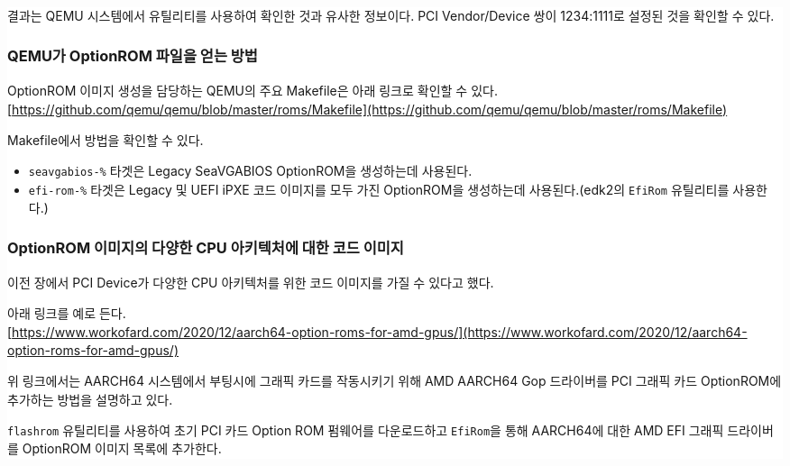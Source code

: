 결과는 QEMU 시스템에서 유틸리티를 사용하여 확인한 것과 유사한 정보이다. PCI Vendor/Device 쌍이 1234:1111로 설정된 것을 확인할 수 있다.

### QEMU가 OptionROM 파일을 얻는 방법

OptionROM 이미지 생성을 담당하는 QEMU의 주요 Makefile은 아래 링크로 확인할 수 있다.\
[https://github.com/qemu/qemu/blob/master/roms/Makefile](https://github.com/qemu/qemu/blob/master/roms/Makefile)

Makefile에서 방법을 확인할 수 있다.

* `seavgabios-%` 타겟은 Legacy SeaVGABIOS OptionROM을 생성하는데 사용된다.
* `efi-rom-%` 타겟은 Legacy 및 UEFI iPXE 코드 이미지를 모두 가진 OptionROM을 생성하는데 사용된다.(edk2의 `EfiRom` 유틸리티를 사용한다.)

### OptionROM 이미지의 다양한 CPU 아키텍처에 대한 코드 이미지

이전 장에서 PCI Device가 다양한 CPU 아키텍처를 위한 코드 이미지를 가질 수 있다고 했다.

아래 링크를 예로 든다.\
[https://www.workofard.com/2020/12/aarch64-option-roms-for-amd-gpus/](https://www.workofard.com/2020/12/aarch64-option-roms-for-amd-gpus/)

위 링크에서는 AARCH64 시스템에서 부팅시에 그래픽 카드를 작동시키기 위해 AMD AARCH64 Gop 드라이버를 PCI 그래픽 카드 OptionROM에 추가하는 방법을 설명하고 있다.

`flashrom` 유틸리티를 사용하여 초기 PCI 카드 Option ROM 펌웨어를 다운로드하고 `EfiRom`을 통해 AARCH64에 대한 AMD EFI 그래픽 드라이버를 OptionROM 이미지 목록에 추가한다.
